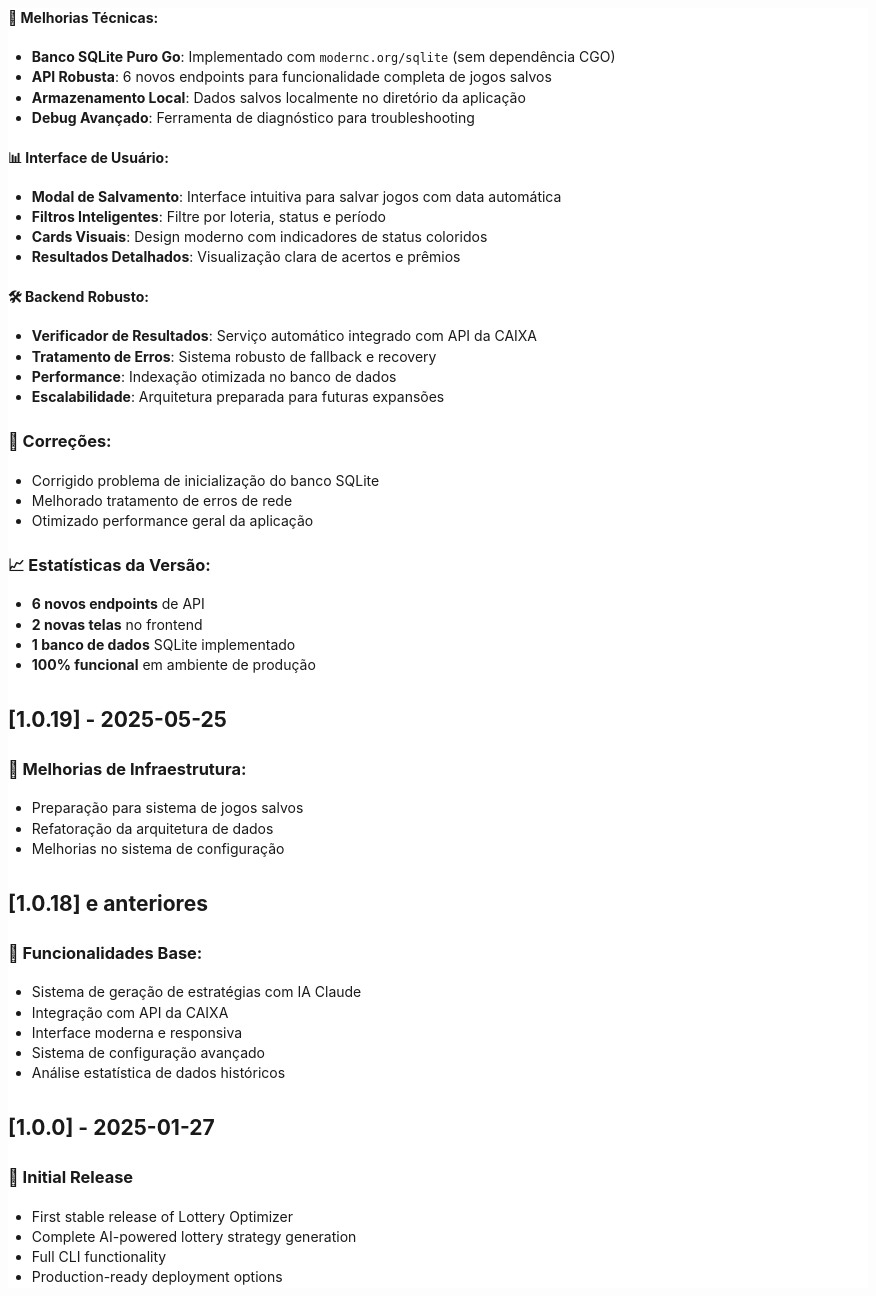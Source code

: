 #### 🔧 Melhorias Técnicas:
- **Banco SQLite Puro Go**: Implementado com `modernc.org/sqlite` (sem dependência CGO)
- **API Robusta**: 6 novos endpoints para funcionalidade completa de jogos salvos
- **Armazenamento Local**: Dados salvos localmente no diretório da aplicação
- **Debug Avançado**: Ferramenta de diagnóstico para troubleshooting

#### 📊 Interface de Usuário:
- **Modal de Salvamento**: Interface intuitiva para salvar jogos com data automática
- **Filtros Inteligentes**: Filtre por loteria, status e período
- **Cards Visuais**: Design moderno com indicadores de status coloridos
- **Resultados Detalhados**: Visualização clara de acertos e prêmios

#### 🛠 Backend Robusto:
- **Verificador de Resultados**: Serviço automático integrado com API da CAIXA
- **Tratamento de Erros**: Sistema robusto de fallback e recovery
- **Performance**: Indexação otimizada no banco de dados
- **Escalabilidade**: Arquitetura preparada para futuras expansões

### 🐛 Correções:
- Corrigido problema de inicialização do banco SQLite
- Melhorado tratamento de erros de rede
- Otimizado performance geral da aplicação

### 📈 Estatísticas da Versão:
- **6 novos endpoints** de API
- **2 novas telas** no frontend
- **1 banco de dados** SQLite implementado
- **100% funcional** em ambiente de produção

## [1.0.19] - 2025-05-25

### 🔧 Melhorias de Infraestrutura:
- Preparação para sistema de jogos salvos
- Refatoração da arquitetura de dados
- Melhorias no sistema de configuração

## [1.0.18] e anteriores

### 🚀 Funcionalidades Base:
- Sistema de geração de estratégias com IA Claude
- Integração com API da CAIXA
- Interface moderna e responsiva
- Sistema de configuração avançado
- Análise estatística de dados históricos

## [1.0.0] - 2025-01-27

### 🎉 Initial Release
- First stable release of Lottery Optimizer
- Complete AI-powered lottery strategy generation
- Full CLI functionality
- Production-ready deployment options
